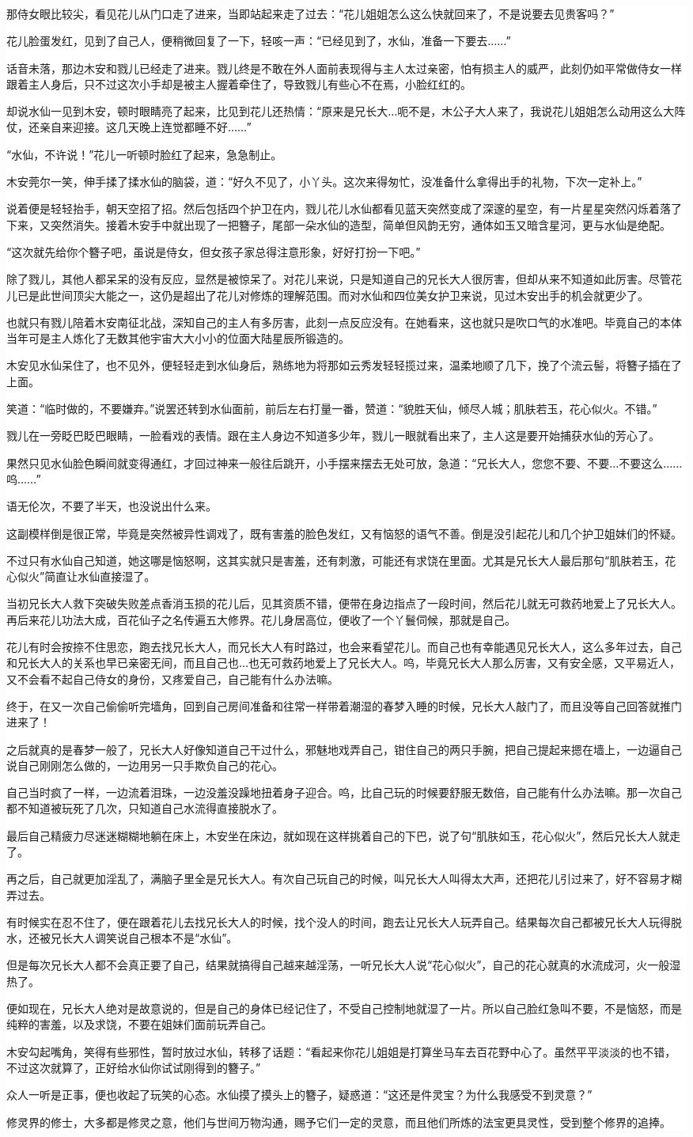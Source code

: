 那侍女眼比较尖，看见花儿从门口走了进来，当即站起来走了过去：“花儿姐姐怎么这么快就回来了，不是说要去见贵客吗？”

花儿脸蛋发红，见到了自己人，便稍微回复了一下，轻咳一声：“已经见到了，水仙，准备一下要去……”

话音未落，那边木安和戮儿已经走了进来。戮儿终是不敢在外人面前表现得与主人太过亲密，怕有损主人的威严，此刻仍如平常做侍女一样跟着主人身后，只不过这次小手却是被主人握着牵住了，导致戮儿有些心不在焉，小脸红红的。

却说水仙一见到木安，顿时眼睛亮了起来，比见到花儿还热情：“原来是兄长大…呃不是，木公子大人来了，我说花儿姐姐怎么动用这么大阵仗，还亲自来迎接。这几天晚上连觉都睡不好……”

“水仙，不许说！”花儿一听顿时脸红了起来，急急制止。

木安莞尔一笑，伸手揉了揉水仙的脑袋，道：“好久不见了，小丫头。这次来得匆忙，没准备什么拿得出手的礼物，下次一定补上。”

说着便是轻轻抬手，朝天空招了招。然后包括四个护卫在内，戮儿花儿水仙都看见蓝天突然变成了深邃的星空，有一片星星突然闪烁着落了下来，又突然消失。接着木安手中就出现了一把簪子，尾部一朵水仙的造型，简单但风韵无穷，通体如玉又暗含星河，更与水仙是绝配。

“这次就先给你个簪子吧，虽说是侍女，但女孩子家总得注意形象，好好打扮一下吧。”

除了戮儿，其他人都呆呆的没有反应，显然是被惊呆了。对花儿来说，只是知道自己的兄长大人很厉害，但却从来不知道如此厉害。尽管花儿已是此世间顶尖大能之一，这仍是超出了花儿对修炼的理解范围。而对水仙和四位美女护卫来说，见过木安出手的机会就更少了。

也就只有戮儿陪着木安南征北战，深知自己的主人有多厉害，此刻一点反应没有。在她看来，这也就只是吹口气的水准吧。毕竟自己的本体当年可是主人炼化了无数其他宇宙大大小小的位面大陆星辰所锻造的。

木安见水仙呆住了，也不见外，便轻轻走到水仙身后，熟练地为将那如云秀发轻轻揽过来，温柔地顺了几下，挽了个流云髻，将簪子插在了上面。

笑道：“临时做的，不要嫌弃。”说罢还转到水仙面前，前后左右打量一番，赞道：“貌胜天仙，倾尽人城；肌肤若玉，花心似火。不错。”

戮儿在一旁眨巴眨巴眼睛，一脸看戏的表情。跟在主人身边不知道多少年，戮儿一眼就看出来了，主人这是要开始捕获水仙的芳心了。

果然只见水仙脸色瞬间就变得通红，才回过神来一般往后跳开，小手摆来摆去无处可放，急道：“兄长大人，您您不要、不要…不要这么……呜……”

语无伦次，不要了半天，也没说出什么来。

这副模样倒是很正常，毕竟是突然被异性调戏了，既有害羞的脸色发红，又有恼怒的语气不善。倒是没引起花儿和几个护卫姐妹们的怀疑。

不过只有水仙自己知道，她这哪是恼怒啊，这其实就只是害羞，还有刺激，可能还有求饶在里面。尤其是兄长大人最后那句“肌肤若玉，花心似火”简直让水仙直接湿了。

当初兄长大人救下突破失败差点香消玉损的花儿后，见其资质不错，便带在身边指点了一段时间，然后花儿就无可救药地爱上了兄长大人。再后来花儿功法大成，百花仙子之名传遍五大修界。花儿身居高位，便收了一个丫鬟伺候，那就是自己。

花儿有时会按捺不住思恋，跑去找兄长大人，而兄长大人有时路过，也会来看望花儿。而自己也有幸能遇见兄长大人，这么多年过去，自己和兄长大人的关系也早已亲密无间，而且自己也…也无可救药地爱上了兄长大人。呜，毕竟兄长大人那么厉害，又有安全感，又平易近人，又不会看不起自己侍女的身份，又疼爱自己，自己能有什么办法嘛。

终于，在又一次自己偷偷听完墙角，回到自己房间准备和往常一样带着潮湿的春梦入睡的时候，兄长大人敲门了，而且没等自己回答就推门进来了！

之后就真的是春梦一般了，兄长大人好像知道自己干过什么，邪魅地戏弄自己，钳住自己的两只手腕，把自己提起来摁在墙上，一边逼自己说自己刚刚怎么做的，一边用另一只手欺负自己的花心。

自己当时疯了一样，一边流着泪珠，一边没羞没躁地扭着身子迎合。呜，比自己玩的时候要舒服无数倍，自己能有什么办法嘛。那一次自己都不知道被玩死了几次，只知道自己水流得直接脱水了。

最后自己精疲力尽迷迷糊糊地躺在床上，木安坐在床边，就如现在这样挑着自己的下巴，说了句“肌肤如玉，花心似火”，然后兄长大人就走了。

再之后，自己就更加淫乱了，满脑子里全是兄长大人。有次自己玩自己的时候，叫兄长大人叫得太大声，还把花儿引过来了，好不容易才糊弄过去。

有时候实在忍不住了，便在跟着花儿去找兄长大人的时候，找个没人的时间，跑去让兄长大人玩弄自己。结果每次自己都被兄长大人玩得脱水，还被兄长大人调笑说自己根本不是“水仙”。

但是每次兄长大人都不会真正要了自己，结果就搞得自己越来越淫荡，一听兄长大人说“花心似火”，自己的花心就真的水流成河，火一般湿热了。

便如现在，兄长大人绝对是故意说的，但是自己的身体已经记住了，不受自己控制地就湿了一片。所以自己脸红急叫不要，不是恼怒，而是纯粹的害羞，以及求饶，不要在姐妹们面前玩弄自己。

木安勾起嘴角，笑得有些邪性，暂时放过水仙，转移了话题：“看起来你花儿姐姐是打算坐马车去百花野中心了。虽然平平淡淡的也不错，不过这次就算了，正好给水仙你试试刚得到的簪子。”

众人一听是正事，便也收起了玩笑的心态。水仙摸了摸头上的簪子，疑惑道：“这还是件灵宝？为什么我感受不到灵意？”

修灵界的修士，大多都是修灵之意，他们与世间万物沟通，赐予它们一定的灵意，而且他们所炼的法宝更具灵性，受到整个修界的追捧。
